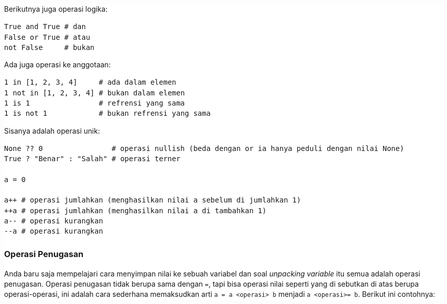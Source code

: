 Berikutnya juga operasi logika:
<pre class="pyscript-code"><span id="keyword-identifier">True</span><span id="default"> </span><span id="keyword-identifier">and</span><span id="default"> </span><span id="keyword-identifier">True</span><span id="default"> </span><span id="comment"># dan</span><br><span id="keyword-identifier">False</span><span id="default"> </span><span id="keyword-identifier">or</span><span id="default"> </span><span id="keyword-identifier">True</span><span id="default"> </span><span id="comment"># atau</span><br><span id="keyword-identifier">not</span><span id="default"> </span><span id="keyword-identifier">False</span><span id="default">     </span><span id="comment"># bukan</span></pre>

Ada juga operasi ke anggotaan:
<pre class="pyscript-code"><span id="number">1</span><span id="default"> </span><span id="keyword-identifier">in</span><span id="default"> </span><span id="parenthesis-0">[</span><span id="number">1</span><span id="default">, </span><span id="number">2</span><span id="default">, </span><span id="number">3</span><span id="default">, </span><span id="number">4</span><span id="parenthesis-0">]</span><span id="default">     </span><span id="comment"># ada dalam elemen</span><br><span id="number">1</span><span id="default"> </span><span id="keyword-identifier">not</span><span id="default"> </span><span id="keyword-identifier">in</span><span id="default"> </span><span id="parenthesis-0">[</span><span id="number">1</span><span id="default">, </span><span id="number">2</span><span id="default">, </span><span id="number">3</span><span id="default">, </span><span id="number">4</span><span id="parenthesis-0">]</span><span id="default"> </span><span id="comment"># bukan dalam elemen</span><br><span id="number">1</span><span id="default"> </span><span id="keyword-identifier">is</span><span id="default"> </span><span id="number">1</span><span id="default">                </span><span id="comment"># refrensi yang sama</span><br><span id="number">1</span><span id="default"> </span><span id="keyword-identifier">is</span><span id="default"> </span><span id="keyword-identifier">not</span><span id="default"> </span><span id="number">1</span><span id="default">            </span><span id="comment"># bukan refrensi yang sama</span></pre>

Sisanya adalah operasi unik:
<pre class="pyscript-code"><span id="keyword-identifier">None</span><span id="default"> ?? </span><span id="number">0</span><span id="default">                </span><span id="comment"># operasi nullish (beda dengan or ia hanya peduli dengan nilai None)</span><br><span id="keyword-identifier">True</span><span id="default"> ? </span><span id="string">&quot;Benar&quot;</span><span id="default"> : </span><span id="string">&quot;Salah&quot;</span><span id="default"> </span><span id="comment"># operasi terner</span><br><br><span id="identifier">a</span><span id="default"> = </span><span id="number">0</span><br><br><span id="identifier">a</span><span id="default">++ </span><span id="comment"># operasi jumlahkan (menghasilkan nilai a sebelum di jumlahkan 1)</span><br><span id="default">++</span><span id="identifier">a</span><span id="default"> </span><span id="comment"># operasi jumlahkan (menghasilkan nilai a di tambahkan 1)</span><br><span id="identifier">a</span><span id="default">-- </span><span id="comment"># operasi kurangkan</span><br><span id="default">--</span><span id="identifier">a</span><span id="default"> </span><span id="comment"># operasi kurangkan</span></pre>

### Operasi Penugasan
Anda baru saja mempelajari cara menyimpan nilai ke sebuah variabel dan soal _unpacking variable_ itu semua adalah operasi penugasan. Operasi penugasan tidak berupa sama dengan `=`, tapi bisa operasi nilai seperti yang di sebutkan di atas berupa operasi-operasi, ini adalah cara sederhana memaksudkan arti `a = a <operasi> b` menjadi `a <operasi>= b`. Berikut ini contohnya: